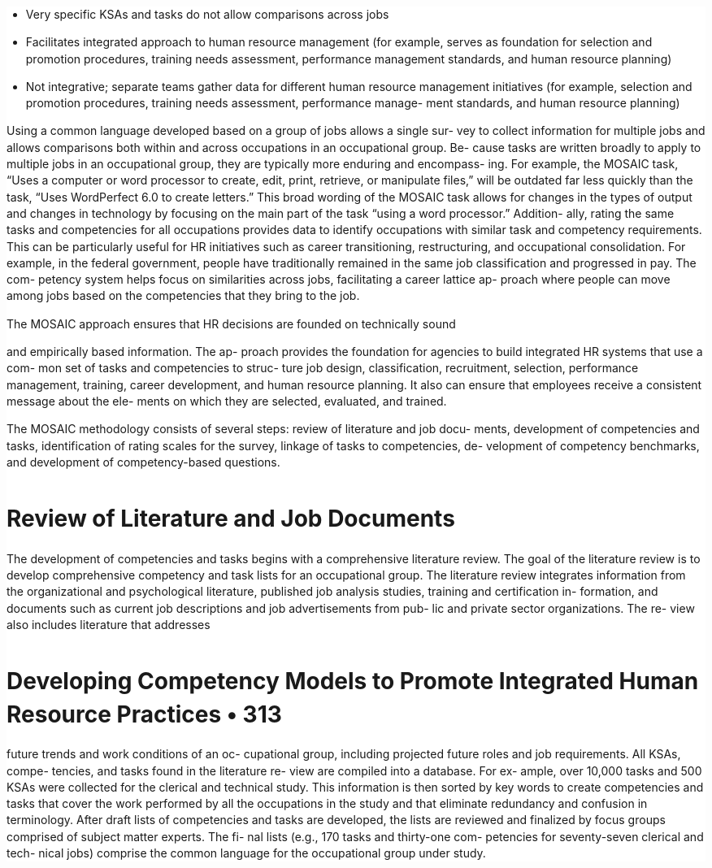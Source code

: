 - Very specific KSAs and tasks do not allow comparisons across jobs

- Facilitates integrated approach to human resource management (for example, serves as foundation for selection and promotion procedures, training needs assessment, performance management standards, and human resource planning)

- Not integrative; separate teams gather data for different human resource management initiatives (for example, selection and promotion procedures, training needs assessment, performance manage- ment standards, and human resource planning)

Using a common language developed based on a group of jobs allows a single sur- vey to collect information for multiple jobs and allows comparisons both within and across occupations in an occupational group. Be- cause tasks are written broadly to apply to multiple jobs in an occupational group, they are typically more enduring and encompass- ing. For example, the MOSAIC task, “Uses a computer or word processor to create, edit, print, retrieve, or manipulate files,” will be outdated far less quickly than the task, “Uses WordPerfect 6.0 to create letters.” This broad wording of the MOSAIC task allows for changes in the types of output and changes in technology by focusing on the main part of the task “using a word processor.” Addition- ally, rating the same tasks and competencies for all occupations provides data to identify occupations with similar task and competency requirements. This can be particularly useful for HR initiatives such as career transitioning, restructuring, and occupational consolidation. For example, in the federal government, people have traditionally remained in the same job classification and progressed in pay. The com- petency system helps focus on similarities across jobs, facilitating a career lattice ap- proach where people can move among jobs based on the competencies that they bring to the job.

The MOSAIC approach ensures that HR decisions are founded on technically sound

and empirically based information. The ap- proach provides the foundation for agencies to build integrated HR systems that use a com- mon set of tasks and competencies to struc- ture job design, classification, recruitment, selection, performance management, training, career development, and human resource planning. It also can ensure that employees receive a consistent message about the ele- ments on which they are selected, evaluated, and trained.

The MOSAIC methodology consists of several steps: review of literature and job docu- ments, development of competencies and tasks, identification of rating scales for the survey, linkage of tasks to competencies, de- velopment of competency benchmarks, and development of competency-based questions.

# Review of Literature and Job Documents

The development of competencies and tasks begins with a comprehensive literature review. The goal of the literature review is to develop comprehensive competency and task lists for an occupational group. The literature review integrates information from the organizational and psychological literature, published job analysis studies, training and certification in- formation, and documents such as current job descriptions and job advertisements from pub- lic and private sector organizations. The re- view also includes literature that addresses

# Developing Competency Models to Promote Integrated Human Resource Practices • 313

future trends and work conditions of an oc- cupational group, including projected future roles and job requirements. All KSAs, compe- tencies, and tasks found in the literature re- view are compiled into a database. For ex- ample, over 10,000 tasks and 500 KSAs were collected for the clerical and technical study. This information is then sorted by key words to create competencies and tasks that cover the work performed by all the occupations in the study and that eliminate redundancy and confusion in terminology. After draft lists of competencies and tasks are developed, the lists are reviewed and finalized by focus groups comprised of subject matter experts. The fi- nal lists (e.g., 170 tasks and thirty-one com- petencies for seventy-seven clerical and tech- nical jobs) comprise the common language for the occupational group under study.
